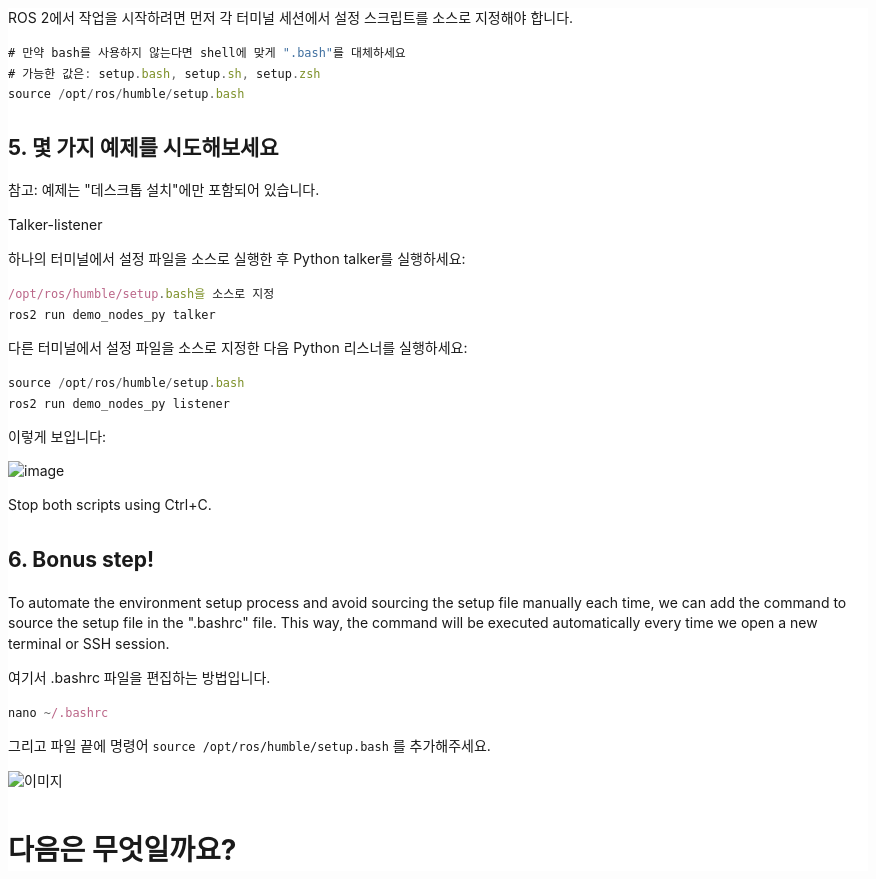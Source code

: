 ROS 2에서 작업을 시작하려면 먼저 각 터미널 세션에서 설정 스크립트를 소스로 지정해야 합니다.

```js
# 만약 bash를 사용하지 않는다면 shell에 맞게 ".bash"를 대체하세요
# 가능한 값은: setup.bash, setup.sh, setup.zsh
source /opt/ros/humble/setup.bash
```



## 5. 몇 가지 예제를 시도해보세요

참고: 예제는 "데스크톱 설치"에만 포함되어 있습니다.

Talker-listener

하나의 터미널에서 설정 파일을 소스로 실행한 후 Python talker를 실행하세요:



```js
/opt/ros/humble/setup.bash을 소스로 지정
ros2 run demo_nodes_py talker
```

다른 터미널에서 설정 파일을 소스로 지정한 다음 Python 리스너를 실행하세요:

```js
source /opt/ros/humble/setup.bash
ros2 run demo_nodes_py listener
```

이렇게 보입니다:




![image](/assets/img/2024-05-16-GettingStartedwithROS2InstallandSetupROS2HumbleonUbuntu2204LTS_0.png)

Stop both scripts using Ctrl+C.

## 6. Bonus step!

To automate the environment setup process and avoid sourcing the setup file manually each time, we can add the command to source the setup file in the ".bashrc" file. This way, the command will be executed automatically every time we open a new terminal or SSH session.




여기서 .bashrc 파일을 편집하는 방법입니다.

```js
nano ~/.bashrc
```

그리고 파일 끝에 명령어 `source /opt/ros/humble/setup.bash` 를 추가해주세요. 

![이미지](/assets/img/2024-05-16-GettingStartedwithROS2InstallandSetupROS2HumbleonUbuntu2204LTS_1.png)



# 다음은 무엇일까요?
